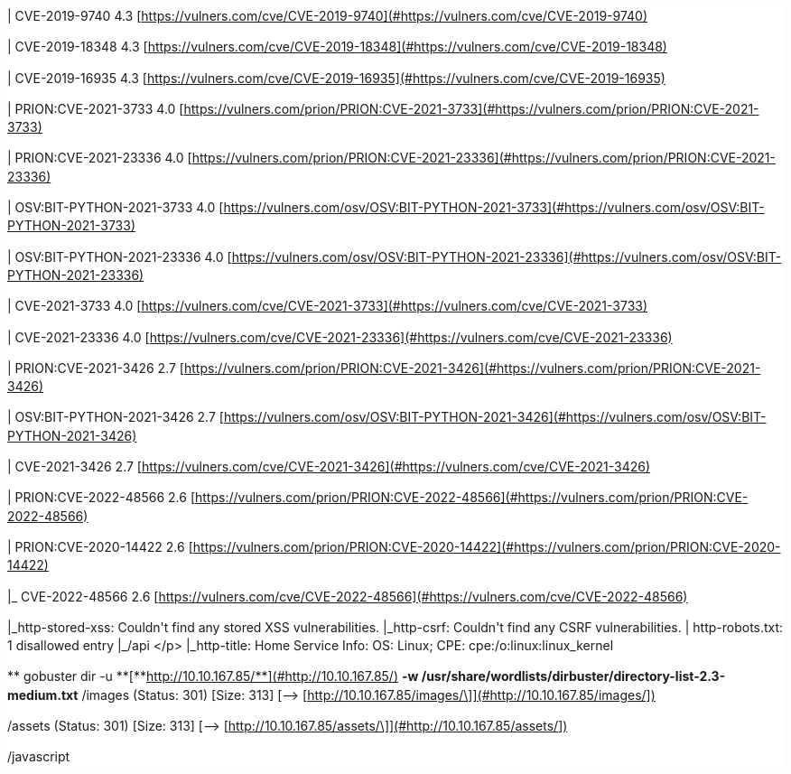 |       CVE\-2019\-9740   4\.3     [https://vulners.com/cve/CVE-2019-9740](#https://vulners.com/cve/CVE-2019-9740)

|       CVE\-2019\-18348  4\.3     [https://vulners.com/cve/CVE-2019-18348](#https://vulners.com/cve/CVE-2019-18348)

|       CVE\-2019\-16935  4\.3     [https://vulners.com/cve/CVE-2019-16935](#https://vulners.com/cve/CVE-2019-16935)

|       PRION:CVE\-2021\-3733     4\.0     [https://vulners.com/prion/PRION:CVE-2021-3733](#https://vulners.com/prion/PRION:CVE-2021-3733)

|       PRION:CVE\-2021\-23336    4\.0     [https://vulners.com/prion/PRION:CVE-2021-23336](#https://vulners.com/prion/PRION:CVE-2021-23336)

|       OSV:BIT\-PYTHON\-2021\-3733        4\.0     [https://vulners.com/osv/OSV:BIT-PYTHON-2021-3733](#https://vulners.com/osv/OSV:BIT-PYTHON-2021-3733)

|       OSV:BIT\-PYTHON\-2021\-23336       4\.0     [https://vulners.com/osv/OSV:BIT-PYTHON-2021-23336](#https://vulners.com/osv/OSV:BIT-PYTHON-2021-23336)

|       CVE\-2021\-3733   4\.0     [https://vulners.com/cve/CVE-2021-3733](#https://vulners.com/cve/CVE-2021-3733)

|       CVE\-2021\-23336  4\.0     [https://vulners.com/cve/CVE-2021-23336](#https://vulners.com/cve/CVE-2021-23336)

|       PRION:CVE\-2021\-3426     2\.7     [https://vulners.com/prion/PRION:CVE-2021-3426](#https://vulners.com/prion/PRION:CVE-2021-3426)

|       OSV:BIT\-PYTHON\-2021\-3426        2\.7     [https://vulners.com/osv/OSV:BIT-PYTHON-2021-3426](#https://vulners.com/osv/OSV:BIT-PYTHON-2021-3426)

|       CVE\-2021\-3426   2\.7     [https://vulners.com/cve/CVE-2021-3426](#https://vulners.com/cve/CVE-2021-3426)

|       PRION:CVE\-2022\-48566    2\.6     [https://vulners.com/prion/PRION:CVE-2022-48566](#https://vulners.com/prion/PRION:CVE-2022-48566)

|       PRION:CVE\-2020\-14422    2\.6     [https://vulners.com/prion/PRION:CVE-2020-14422](#https://vulners.com/prion/PRION:CVE-2020-14422)

|\_      CVE\-2022\-48566  2\.6     [https://vulners.com/cve/CVE-2022-48566](#https://vulners.com/cve/CVE-2022-48566)

|\_http\-stored\-xss: Couldn't find any stored XSS vulnerabilities\.
|\_http\-csrf: Couldn't find any CSRF vulnerabilities\.
| http\-robots\.txt: 1 disallowed entry 
|\_/api \</p\> 
|\_http\-title: Home
Service Info: OS: Linux; CPE: cpe:/o:linux:linux\_kernel

**
gobuster dir \-u **[**http://10.10.167.85/**](#http://10.10.167.85/)
**\-w /usr/share/wordlists/dirbuster/directory\-list\-2\.3\-medium\.txt**
/images               \(Status: 301\) \[Size: 313\] \[\-\-\> [http://10.10.167.85/images/\]](#http://10.10.167.85/images/])

/assets               \(Status: 301\) \[Size: 313\] \[\-\-\> [http://10.10.167.85/assets/\]](#http://10.10.167.85/assets/])

/javascript      